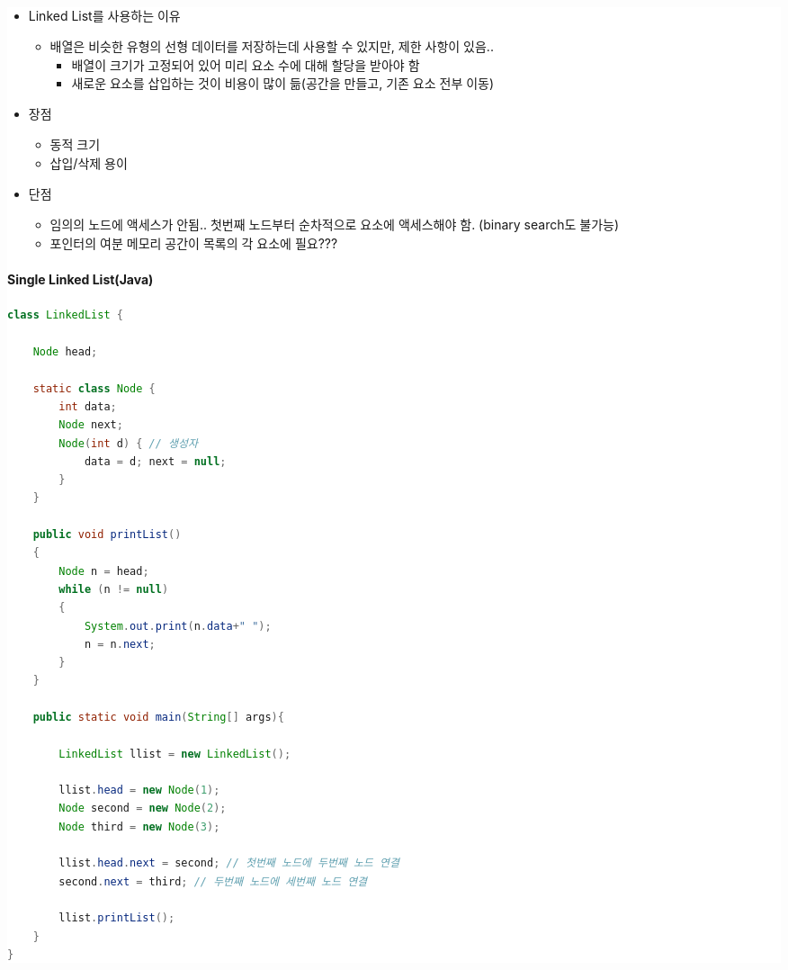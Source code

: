 - Linked List를 사용하는 이유

  - 배열은 비슷한 유형의 선형 데이터를 저장하는데 사용할 수 있지만, 제한 사항이 있음..
    - 배열이 크기가 고정되어 있어 미리 요소 수에 대해 할당을 받아야 함
    - 새로운 요소를 삽입하는 것이 비용이 많이 듦(공간을 만들고, 기존 요소 전부 이동)

- 장점

  - 동적 크기
  - 삽입/삭제 용이

- 단점

  - 임의의 노드에 액세스가 안됨.. 첫번째 노드부터 순차적으로 요소에 액세스해야 함. (binary search도 불가능)
  - 포인터의 여분 메모리 공간이 목록의 각 요소에 필요???

#### Single Linked List(Java)

```java
class LinkedList {
    
    Node head;

    static class Node {
        int data;
        Node next;
        Node(int d) { // 생성자
            data = d; next = null;
        }
    }

    public void printList() 
    { 
        Node n = head; 
        while (n != null) 
        { 
            System.out.print(n.data+" "); 
            n = n.next; 
        } 
    }

    public static void main(String[] args){

        LinkedList llist = new LinkedList();

        llist.head = new Node(1);
        Node second = new Node(2);
        Node third = new Node(3);
    
        llist.head.next = second; // 첫번째 노드에 두번째 노드 연결
        second.next = third; // 두번째 노드에 세번째 노드 연결
        
        llist.printList(); 
    }
}
```
